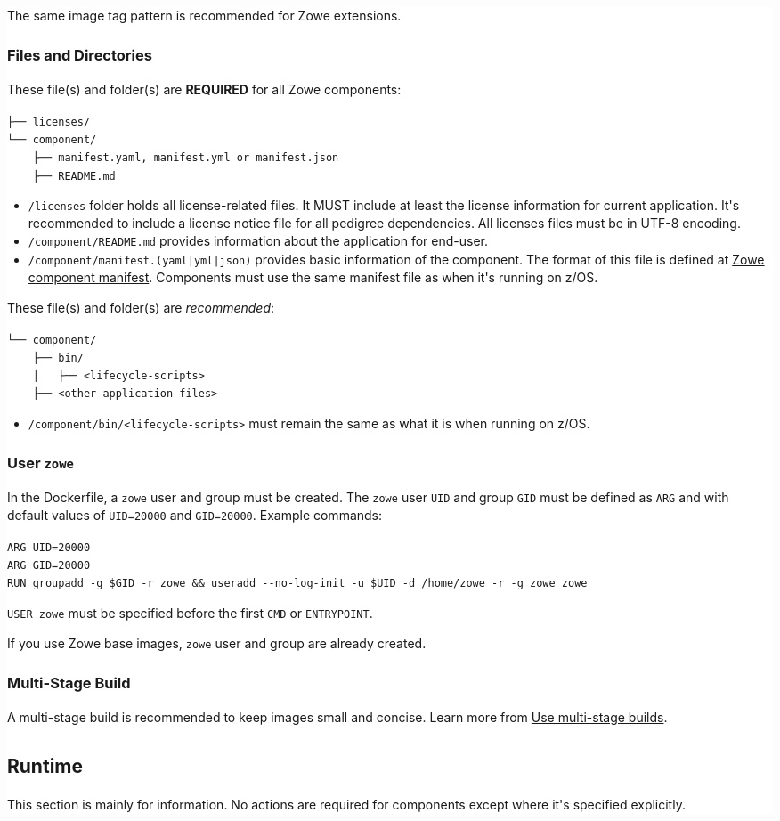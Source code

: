 The same image tag pattern is recommended for Zowe extensions.
### Files and Directories

These file(s) and folder(s) are **REQUIRED** for all Zowe components:

```
├── licenses/
└── component/
    ├── manifest.yaml, manifest.yml or manifest.json
    ├── README.md
```

- `/licenses` folder holds all license-related files. It MUST include at least the license information for current application. It's recommended to include a license notice file for all pedigree dependencies. All licenses files must be in UTF-8 encoding.
- `/component/README.md` provides information about the application for end-user.
- `/component/manifest.(yaml|yml|json)` provides basic information of the component. The format of this file is defined at [Zowe component manifest](https://docs.zowe.org/stable/extend/packaging-zos-extensions/#zowe-component-manifest). Components must use the same manifest file as when it's running on z/OS.

These file(s) and folder(s) are _recommended_:

```
└── component/
    ├── bin/
    │   ├── <lifecycle-scripts>
    ├── <other-application-files>
```

- `/component/bin/<lifecycle-scripts>` must remain the same as what it is when running on z/OS.

### User `zowe`

In the Dockerfile, a `zowe` user and group must be created. The `zowe` user `UID` and group `GID` must be defined as `ARG` and with default values of `UID=20000` and `GID=20000`. Example commands:

```
ARG UID=20000
ARG GID=20000
RUN groupadd -g $GID -r zowe && useradd --no-log-init -u $UID -d /home/zowe -r -g zowe zowe
```

`USER zowe` must be specified before the first `CMD` or `ENTRYPOINT`.

If you use Zowe base images, `zowe` user and group are already created.

### Multi-Stage Build

A multi-stage build is recommended to keep images small and concise. Learn more from [Use multi-stage builds](https://docs.docker.com/develop/develop-images/multistage-build/).

## Runtime

This section is mainly for information. No actions are required for components except where it's specified explicitly.
